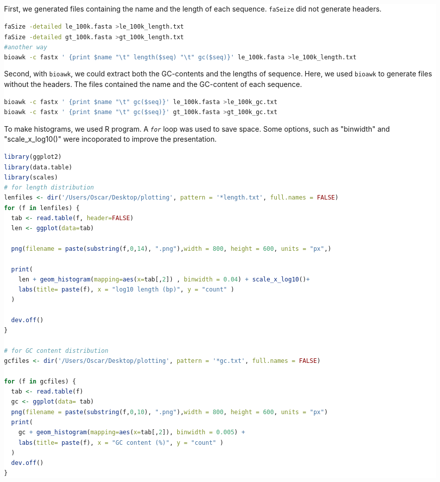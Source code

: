 First, we generated files containing the name and the length of each sequence. `faSeize` did not generate headers.

```bash
faSize -detailed le_100k.fasta >le_100k_length.txt
faSize -detailed gt_100k.fasta >gt_100k_length.txt
#another way
bioawk -c fastx ' {print $name "\t" length($seq) "\t" gc($seq)}' le_100k.fasta >le_100k_length.txt
```
Second, with `bioawk`, we could extract both the GC-contents and the lengths of sequence. Here, we used `bioawk` to generate files without the headers. The files contained the name and the GC-content of each sequence.

```bash
bioawk -c fastx ' {print $name "\t" gc($seq)}' le_100k.fasta >le_100k_gc.txt
bioawk -c fastx ' {print $name "\t" gc($seq)}' gt_100k.fasta >gt_100k_gc.txt
```
To make histograms, we used R program. A *`for`* loop was used to save space. Some options, such as "binwidth" and "scale_x_log10()" were incoporated to improve the presentation.

```r
library(ggplot2)
library(data.table)
library(scales)
# for length distribution
lenfiles <- dir('/Users/Oscar/Desktop/plotting', pattern = '*length.txt', full.names = FALSE)
for (f in lenfiles) {
  tab <- read.table(f, header=FALSE)
  len <- ggplot(data=tab)

  png(filename = paste(substring(f,0,14), ".png"),width = 800, height = 600, units = "px",)

  print(
    len + geom_histogram(mapping=aes(x=tab[,2]) , binwidth = 0.04) + scale_x_log10()+
    labs(title= paste(f), x = "log10 length (bp)", y = "count" )
  )

  dev.off()
}

# for GC content distribution
gcfiles <- dir('/Users/Oscar/Desktop/plotting', pattern = '*gc.txt', full.names = FALSE)

for (f in gcfiles) {
  tab <- read.table(f)
  gc <- ggplot(data= tab)
  png(filename = paste(substring(f,0,10), ".png"),width = 800, height = 600, units = "px")
  print(
    gc + geom_histogram(mapping=aes(x=tab[,2]), binwidth = 0.005) +
    labs(title= paste(f), x = "GC content (%)", y = "count" )
  )
  dev.off()
}
```
